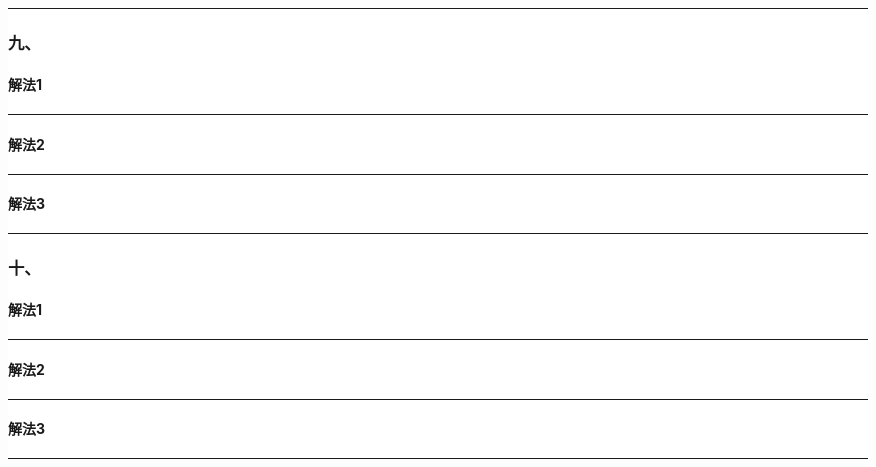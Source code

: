 ```java

```

------



### 九、



#### 解法1

```java

```

------

#### 解法2

```java

```

------

#### 解法3

```java

```

------



### 十、



#### 解法1

```java

```

------

#### 解法2

```java

```

------

#### 解法3

```java

```

------



